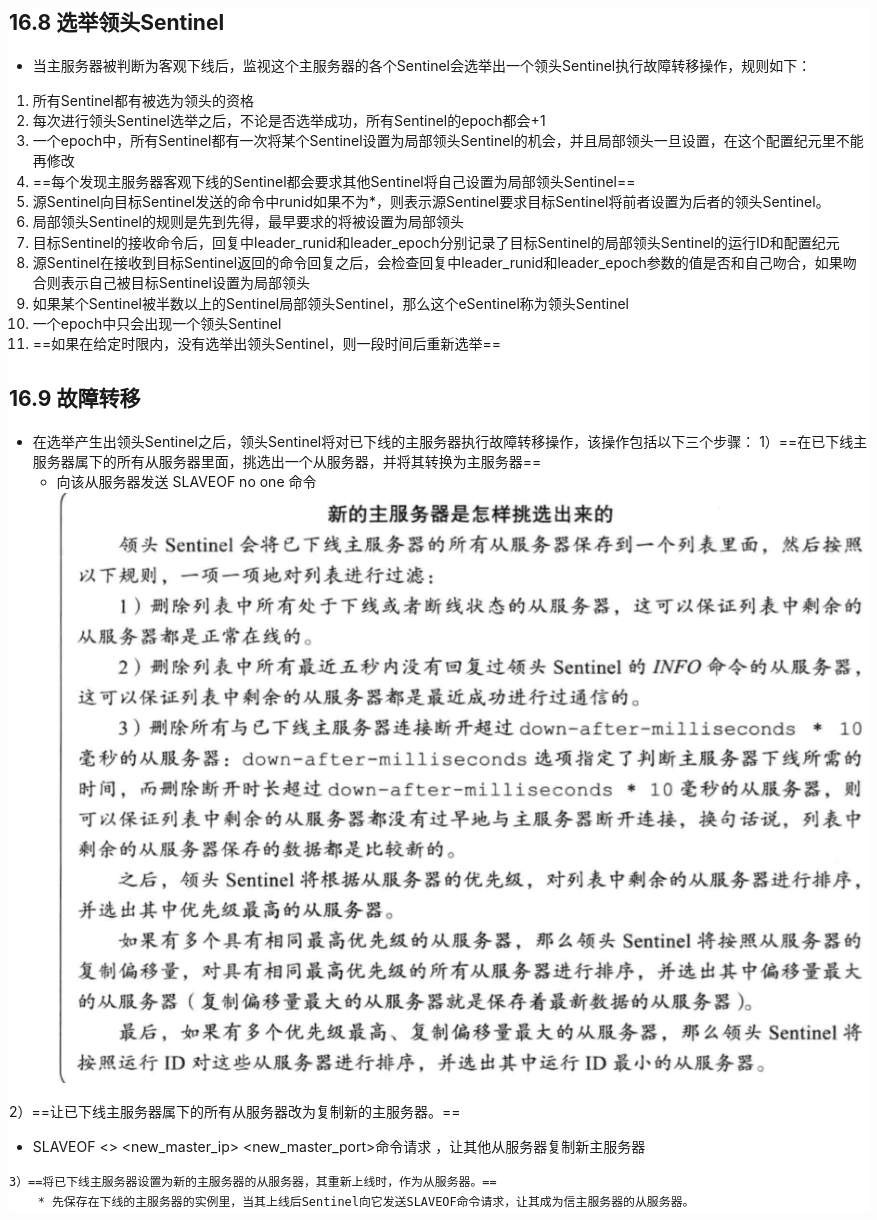 ## 16.8 选举领头Sentinel

* 当主服务器被判断为客观下线后，监视这个主服务器的各个Sentinel会选举出一个领头Sentinel执行故障转移操作，规则如下：
1. 所有Sentinel都有被选为领头的资格
2. 每次进行领头Sentinel选举之后，不论是否选举成功，所有Sentinel的epoch都会+1
3. 一个epoch中，所有Sentinel都有一次将某个Sentinel设置为局部领头Sentinel的机会，并且局部领头一旦设置，在这个配置纪元里不能再修改
4. ==每个发现主服务器客观下线的Sentinel都会要求其他Sentinel将自己设置为局部领头Sentinel==
5. 源Sentinel向目标Sentinel发送的命令中runid如果不为*，则表示源Sentinel要求目标Sentinel将前者设置为后者的领头Sentinel。
6. 局部领头Sentinel的规则是先到先得，最早要求的将被设置为局部领头
7. 目标Sentinel的接收命令后，回复中leader_runid和leader_epoch分别记录了目标Sentinel的局部领头Sentinel的运行ID和配置纪元
8. 源Sentinel在接收到目标Sentinel返回的命令回复之后，会检查回复中leader_runid和leader_epoch参数的值是否和自己吻合，如果吻合则表示自己被目标Sentinel设置为局部领头
9. 如果某个Sentinel被半数以上的Sentinel局部领头Sentinel，那么这个eSentinel称为领头Sentinel
10. 一个epoch中只会出现一个领头Sentinel
11. ==如果在给定时限内，没有选举出领头Sentinel，则一段时间后重新选举==

## 16.9 故障转移

* 在选举产生出领头Sentinel之后，领头Sentinel将对已下线的主服务器执行故障转移操作，该操作包括以下三个步骤：
  1）==在已下线主服务器属下的所有从服务器里面，挑选出一个从服务器，并将其转换为主服务器==
    * 向该从服务器发送  SLAVEOF no one 命令
  ![图 11](../../images/796a0ace1b33e66946a6123ab62aeb20ded159f4f5378caa0c0e353320117e1c.png)  

2）==让已下线主服务器属下的所有从服务器改为复制新的主服务器。==
   * SLAVEOF <> <new_master_ip> <new_master_port>命令请求 ，让其他从服务器复制新主服务器

    3）==将已下线主服务器设置为新的主服务器的从服务器，其重新上线时，作为从服务器。==
        * 先保存在下线的主服务器的实例里，当其上线后Sentinel向它发送SLAVEOF命令请求，让其成为信主服务器的从服务器。